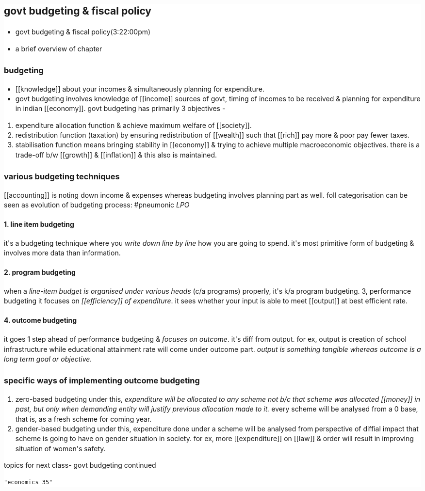 ## govt budgeting & fiscal policy
- govt budgeting & fiscal policy(3:22:00pm)

- a brief overview of chapter
### budgeting
- [[knowledge]] about your incomes & simultaneously planning for expenditure.
- govt budgeting involves knowledge of [[income]] sources of govt, timing of incomes to be received & planning for expenditure in indian [[economy]].
govt budgeting has primarily 3 objectives -
1. expenditure allocation function & achieve maximum welfare of [[society]].
2. redistribution function (taxation) by ensuring redistribution of [[wealth]] such that [[rich]] pay more & poor pay fewer taxes.
3. stabilisation function means bringing stability in [[economy]] & trying to achieve multiple macroeconomic objectives. there is a trade-off b/w [[growth]] & [[inflation]] & this also is maintained.
### various budgeting techniques
[[accounting]] is noting down income & expenses whereas budgeting involves planning part as well.
foll categorisation can be seen as evolution of budgeting process: #pneumonic *LPO*
#### 1. line item budgeting
it's a budgeting technique where you *write down line by line* how you are going to spend.
it's most primitive form of budgeting & involves more data than information. 
#### 2. program budgeting
when a *line-item budget is organised under various heads* (c/a programs) properly, it's k/a program budgeting.
3, performance budgeting
it focuses on *[[efficiency]] of expenditure*.
it sees whether your input is able to meet [[output]] at best efficient rate.
#### 4. outcome budgeting
it goes 1 step ahead of performance budgeting & *focuses on outcome*. it's diff from output.
for ex, output is creation of school infrastructure while educational attainment rate will come under outcome part.
*output is something tangible whereas outcome is a long term goal or objective.*
### specific ways of implementing outcome budgeting
1. zero-based budgeting
under this, *expenditure will be allocated to any scheme not b/c that scheme was allocated [[money]] in past, but only when demanding entity will justify previous allocation made to it.*
every scheme will be analysed from a 0 base, that is, as a fresh scheme for coming year.
2. gender-based budgeting
under this, expenditure done under a scheme will be analysed from perspective of diffial impact that scheme is going to have on gender situation in society.
for ex, more [[expenditure]] on [[law]] & order will result in improving situation of women's safety.

topics for next class- govt budgeting continued
```query
"economics 35"
```